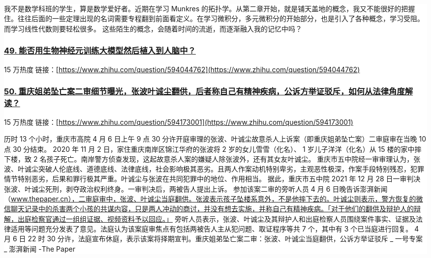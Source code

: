 我不是数学科班的学生，算是数学爱好者。近期在学习 Munkres 的拓扑学。从第二章开始，就是铺天盖地的概念，我又不能很好的把握住。往往后面的一些定理出现的名词需要专程翻到前面看定义。在学习微积分，多元微积分的开始部分，也是引入了各种概念，学习受阻。而学习线性代数则要轻松很多。 这些陌生的概念，会随着时间的流逝，而逐渐融入我的记忆中吗？

### [49. 能否用生物神经元训练大模型然后植入到人脑中？](https://www.zhihu.com/question/594044762)
15 万热度 链接：[https://www.zhihu.com/question/594044762](https://www.zhihu.com/question/594044762)



### [50. 重庆姐弟坠亡案二审细节曝光，张波叶诚尘翻供，后者称自己有精神疾病，公诉方举证驳斥，如何从法律角度解读？](https://www.zhihu.com/question/594173001)
15 万热度 链接：[https://www.zhihu.com/question/594173001](https://www.zhihu.com/question/594173001)

历时 13 个小时，重庆市高院 4 月 6 日上午 9 点 30 分许开庭审理的张波、叶诚尘故意杀人上诉案（即重庆姐弟坠亡案）二审庭审在当晚 10 点 30 分结束。 2020 年 11 月 2 日，家住重庆南岸区锦江华府的张波将 2 岁的女儿雪雪（化名）、 1 岁儿子洋洋（化名）从 15 楼的家中摔下楼，致 2 名孩子死亡。南岸警方侦查发现，这起故意杀人案的嫌疑人除张波外，还有其女友叶诚尘。 重庆市五中院经一审审理认为，张波、叶诚尘突破人伦底线、道德底线、法律底线，社会影响极其恶劣。且两人作案动机特别卑劣，主观恶性极深，作案手段特别残忍，犯罪情节特别恶劣，后果和罪行极其严重。叶诚尘与张波在共同犯罪中的地位、作用相当。 据此，重庆市五中院 2021 年 12 月 28 日一审判决张波、叶诚尘死刑，剥夺政治权利终身。一审判决后，两被告人提出上诉。 参加该案二审的旁听人员 4 月 6 日晚告诉澎湃新闻（www.thepaper.cn），二审庭审中，张波、叶诚尘当庭翻供。张波表示孩子坠楼系意外，不是他摔下去的。叶诚尘则表示，警方恢复的微信聊天记录中的杀害两个小孩的共谋内容，只是两人冲动的商讨，并没有想去实施，并称自己有精神疾病。「对于他们的翻供及辩护人的辩解，出庭检察官通过一组组证据、视频资料予以回应。」 旁听人员表示，张波、叶诚尘及其辩护人和出庭检察人员围绕案件事实、证据及法律适用等问题充分发表了意见。法庭认为该案庭审焦点有包括两被告人主从犯问题、取证程序等共 7 个，其中有 3 个已当庭进行回复。 4 月 6 日 22 时 30 分许，法庭宣布休庭，表示该案将择期宣判。重庆姐弟坠亡案二审：张波、叶诚尘当庭翻供，公诉方举证驳斥 _ 一号专案 _ 澎湃新闻 -The Paper

